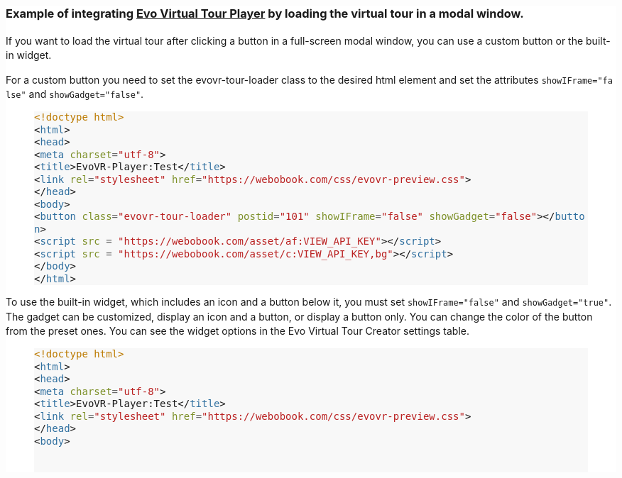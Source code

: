 ### Example of integrating [Evo Virtual Tour Player](https://webobook.com/api-virtual-tours) by loading the virtual tour in a modal window.

<p>If you want to load the virtual tour after clicking a button in a full-screen modal window, you can use a custom button or the built-in widget.</p>

<p>For a custom button you need to set the evovr-tour-loader class to the desired html element and set the attributes <code><span class="na">showIFrame=</span><span class="s">"false"</span></code> and <code><span class="na">showGadget=</span><span class="s">"false"</span></code>.</p>

<figure class="highlight" style="background: #f8f8f8"><pre style="line-height: 125%"><span></span><span style="color: #BC7A00">&lt;!doctype html&gt;</span>
&lt;<span style="color: #2f6f9f;">html</span>&gt;
&lt;<span style="color: #2f6f9f;">head</span>&gt;
&lt;<span style="color: #2f6f9f;">meta</span> <span style="color: #7D9029">charset</span><span style="color: #666666">=</span><span style="color: #BA2121">"utf-8"</span>&gt;
&lt;<span style="color: #2f6f9f;">title</span>&gt;EvoVR-Player:Test&lt;/<span style="color: #2f6f9f;">title</span>&gt;
&lt;<span style="color: #2f6f9f;">link</span> <span style="color: #7D9029">rel</span><span style="color: #666666">=</span><span style="color: #BA2121">"stylesheet"</span> <span style="color: #7D9029">href</span><span style="color: #666666">=</span><span style="color: #BA2121">"https://webobook.com/css/evovr-preview.css"</span>&gt;
&lt;/<span style="color: #2f6f9f;">head</span>&gt;
&lt;<span style="color: #2f6f9f;">body</span>&gt;
&lt;<span style="color: #2f6f9f;">button</span> <span style="color: #7D9029">class</span><span style="color: #666666">=</span><span style="color: #BA2121">"evovr-tour-loader"</span> <span style="color: #7D9029">postid</span><span style="color: #666666">=</span><span style="color: #BA2121">"101"</span> <span style="color: #7D9029">showIFrame</span><span style="color: #666666">=</span><span style="color: #BA2121">"false"</span> <span style="color: #7D9029">showGadget</span><span style="color: #666666">=</span><span style="color: #BA2121">"false"</span>&gt;&lt;/<span style="color: #2f6f9f;">button</span>&gt;
&lt;<span style="color: #2f6f9f;">script</span> <span style="color: #7D9029">src </span><span style="color: #666666">=</span> <span style="color: #BA2121">"https://webobook.com/asset/af:VIEW_API_KEY"</span>&gt;&lt;/<span style="color: #2f6f9f;">script</span>&gt;
&lt;<span style="color: #2f6f9f;">script</span> <span style="color: #7D9029">src </span><span style="color: #666666">=</span> <span style="color: #BA2121">"https://webobook.com/asset/c:VIEW_API_KEY,bg"</span>&gt;&lt;/<span style="color: #2f6f9f;">script</span>&gt;
&lt;/<span style="color: #2f6f9f;">body</span>&gt;
&lt;/<span style="color: #2f6f9f;">html</span>&gt;
</pre></figure>

<p>To use the built-in widget, which includes an icon and a button below it, you must set <code><span class="na">showIFrame=</span><span class="s">"false"</span></code> and <code><span class="na">showGadget=</span><span class="s">"true"</span></code>.
The gadget can be customized, display an icon and a button, or display a button only. You can change the color of the button from the preset ones.
You can see the widget options in the Evo Virtual Tour Creator settings table.</p>

<figure class="highlight" style="background: #f8f8f8"><pre style="line-height: 125%"><span></span><span style="color: #BC7A00">&lt;!doctype html&gt;</span>
&lt;<span style="color: #2f6f9f;">html</span>&gt;
&lt;<span style="color: #2f6f9f;">head</span>&gt;
&lt;<span style="color: #2f6f9f;">meta</span> <span style="color: #7D9029">charset</span><span style="color: #666666">=</span><span style="color: #BA2121">"utf-8"</span>&gt;
&lt;<span style="color: #2f6f9f;">title</span>&gt;EvoVR-Player:Test&lt;/<span style="color: #2f6f9f;">title</span>&gt;
&lt;<span style="color: #2f6f9f;">link</span> <span style="color: #7D9029">rel</span><span style="color: #666666">=</span><span style="color: #BA2121">"stylesheet"</span> <span style="color: #7D9029">href</span><span style="color: #666666">=</span><span style="color: #BA2121">"https://webobook.com/css/evovr-preview.css"</span>&gt;
&lt;/<span style="color: #2f6f9f;">head</span>&gt;
&lt;<span style="color: #2f6f9f;">body</span>&gt;